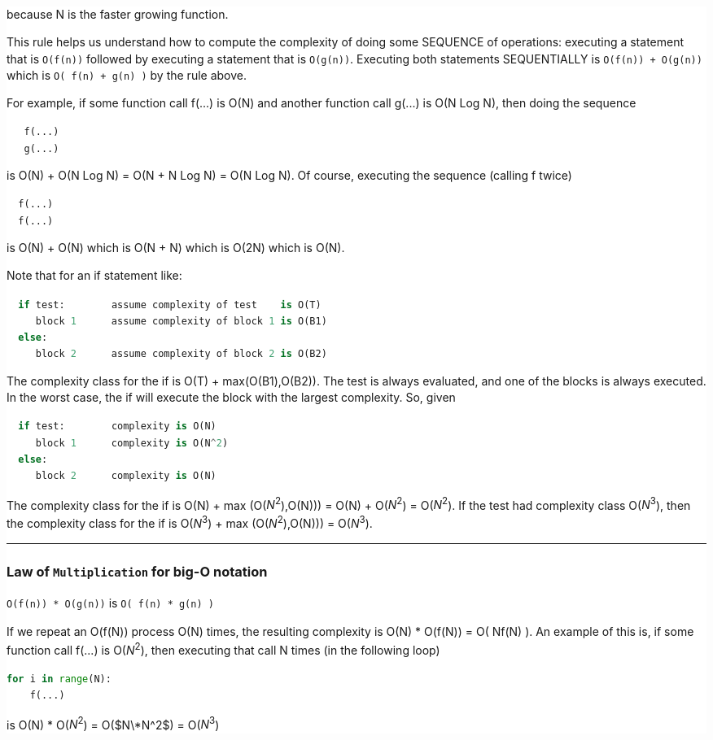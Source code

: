 because N is the faster growing function.

This rule helps us understand how to compute the complexity of doing some SEQUENCE of operations: executing a statement that is `O(f(n))` followed by executing a statement that is `O(g(n))`. Executing both statements SEQUENTIALLY is `O(f(n)) + O(g(n))` which is `O( f(n) + g(n) )` by the rule above.

For example, if some function call f(...) is O(N) and another function call g(...) is O(N Log N), then doing the sequence

```python
   f(...)
   g(...)
```
is O(N) + O(N Log N) = O(N + N Log N) = O(N Log N). Of course, executing the sequence (calling f twice)

```python
  f(...)
  f(...)
```
is O(N) + O(N) which is O(N + N) which is O(2N) which is O(N).

Note that for an if statement like:

```python
  if test:        assume complexity of test    is O(T)
     block 1      assume complexity of block 1 is O(B1)
  else:
     block 2      assume complexity of block 2 is O(B2)
```

The complexity class for the if is O(T) + max(O(B1),O(B2)). The test is always evaluated, and one of the blocks is always executed. In the worst case, the if will execute the block with the largest complexity. So, given

```python
  if test:        complexity is O(N)
     block 1      complexity is O(N^2)
  else:
     block 2      complexity is O(N)
```

The complexity class for the if is O(N) + max (O($N^2$),O(N))) = O(N) + O($N^2$) = O($N^2$). If the test had complexity class O($N^3$), then the complexity class for the if is O($N^3$) + max (O($N^2$),O(N))) = O($N^3$).

------------------------------------------------------------------------------

### Law of `Multiplication` for big-O notation

`O(f(n)) * O(g(n))` is `O( f(n) * g(n) )`

If we repeat an O(f(N)) process O(N) times, the resulting complexity is O(N) \* O(f(N)) = O( Nf(N) ). An example of this is, if some function call f(...) is O($N^2$), then executing that call N times (in the following loop)
```python
for i in range(N):
    f(...)
```
is O(N) \* O($N^2$) = O($N\*N^2$) = O($N^3$)
